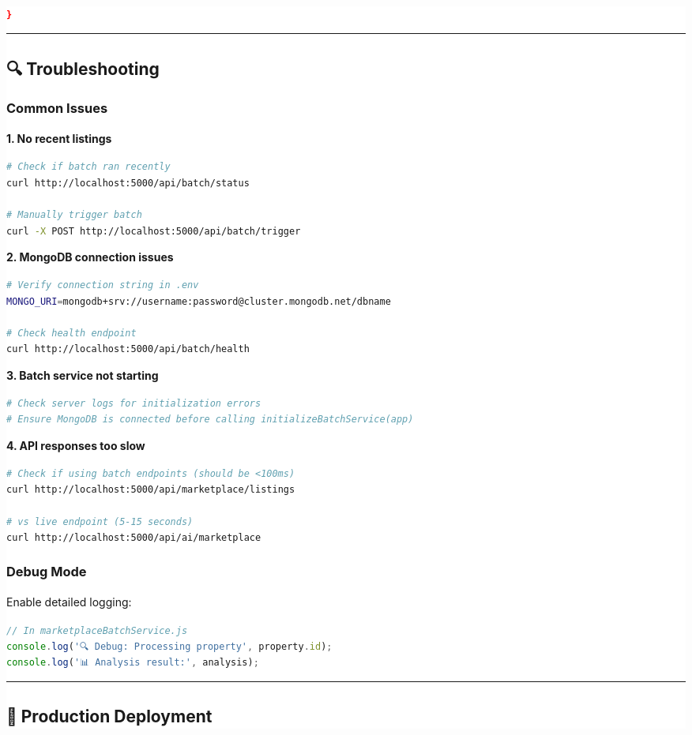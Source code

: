 ```bash
}
```

---

## 🔍 Troubleshooting

### Common Issues

**1. No recent listings**
```bash
# Check if batch ran recently
curl http://localhost:5000/api/batch/status

# Manually trigger batch
curl -X POST http://localhost:5000/api/batch/trigger
```

**2. MongoDB connection issues**
```bash
# Verify connection string in .env
MONGO_URI=mongodb+srv://username:password@cluster.mongodb.net/dbname

# Check health endpoint
curl http://localhost:5000/api/batch/health
```

**3. Batch service not starting**
```bash
# Check server logs for initialization errors
# Ensure MongoDB is connected before calling initializeBatchService(app)
```

**4. API responses too slow**
```bash
# Check if using batch endpoints (should be <100ms)
curl http://localhost:5000/api/marketplace/listings

# vs live endpoint (5-15 seconds)
curl http://localhost:5000/api/ai/marketplace
```

### Debug Mode

Enable detailed logging:

```javascript
// In marketplaceBatchService.js
console.log('🔍 Debug: Processing property', property.id);
console.log('📊 Analysis result:', analysis);
```

---

## 🚀 Production Deployment
